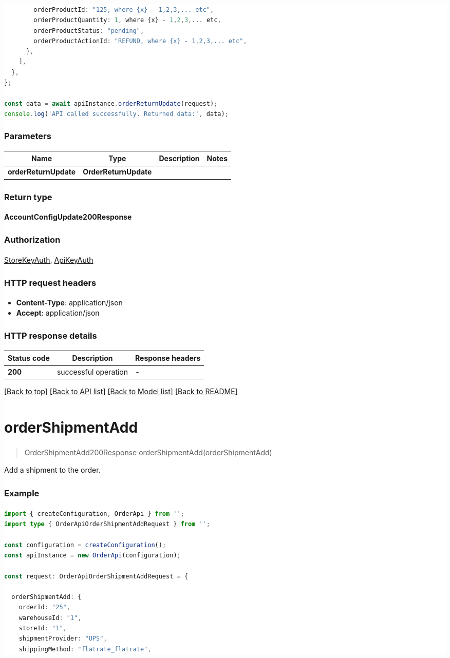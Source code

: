 ```typescript
        orderProductId: "125, where {x} - 1,2,3,... etc",
        orderProductQuantity: 1, where {x} - 1,2,3,... etc,
        orderProductStatus: "pending",
        orderProductActionId: "REFUND, where {x} - 1,2,3,... etc",
      },
    ],
  },
};

const data = await apiInstance.orderReturnUpdate(request);
console.log('API called successfully. Returned data:', data);
```


### Parameters

Name | Type | Description  | Notes
------------- | ------------- | ------------- | -------------
 **orderReturnUpdate** | **OrderReturnUpdate**|  |


### Return type

**AccountConfigUpdate200Response**

### Authorization

[StoreKeyAuth](README.md#StoreKeyAuth), [ApiKeyAuth](README.md#ApiKeyAuth)

### HTTP request headers

 - **Content-Type**: application/json
 - **Accept**: application/json


### HTTP response details
| Status code | Description | Response headers |
|-------------|-------------|------------------|
**200** | successful operation |  -  |

[[Back to top]](#) [[Back to API list]](README.md#documentation-for-api-endpoints) [[Back to Model list]](README.md#documentation-for-models) [[Back to README]](README.md)

# **orderShipmentAdd**
> OrderShipmentAdd200Response orderShipmentAdd(orderShipmentAdd)

Add a shipment to the order.

### Example


```typescript
import { createConfiguration, OrderApi } from '';
import type { OrderApiOrderShipmentAddRequest } from '';

const configuration = createConfiguration();
const apiInstance = new OrderApi(configuration);

const request: OrderApiOrderShipmentAddRequest = {
  
  orderShipmentAdd: {
    orderId: "25",
    warehouseId: "1",
    storeId: "1",
    shipmentProvider: "UPS",
    shippingMethod: "flatrate_flatrate",
```